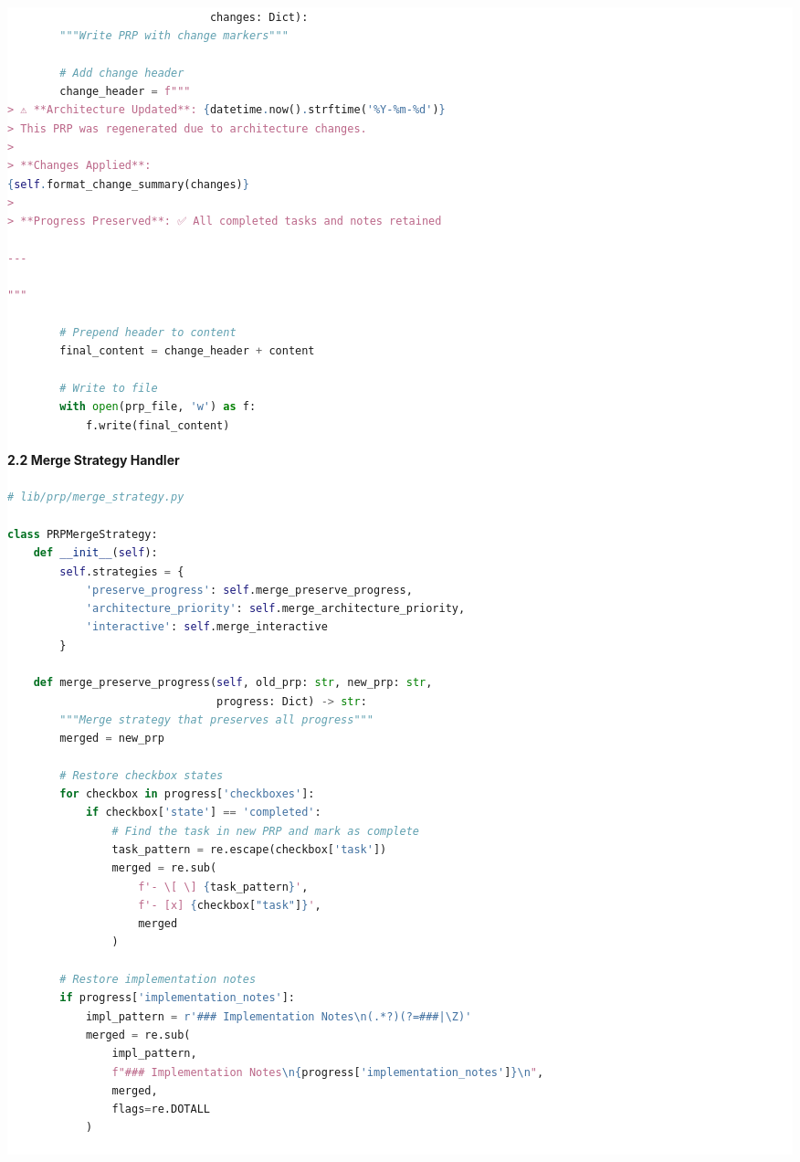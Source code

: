 ```python
                               changes: Dict):
        """Write PRP with change markers"""
        
        # Add change header
        change_header = f"""
> ⚠️ **Architecture Updated**: {datetime.now().strftime('%Y-%m-%d')}
> This PRP was regenerated due to architecture changes.
> 
> **Changes Applied**:
{self.format_change_summary(changes)}
>
> **Progress Preserved**: ✅ All completed tasks and notes retained

---

"""
        
        # Prepend header to content
        final_content = change_header + content
        
        # Write to file
        with open(prp_file, 'w') as f:
            f.write(final_content)
```

#### 2.2 Merge Strategy Handler
```python
# lib/prp/merge_strategy.py

class PRPMergeStrategy:
    def __init__(self):
        self.strategies = {
            'preserve_progress': self.merge_preserve_progress,
            'architecture_priority': self.merge_architecture_priority,
            'interactive': self.merge_interactive
        }
        
    def merge_preserve_progress(self, old_prp: str, new_prp: str, 
                                progress: Dict) -> str:
        """Merge strategy that preserves all progress"""
        merged = new_prp
        
        # Restore checkbox states
        for checkbox in progress['checkboxes']:
            if checkbox['state'] == 'completed':
                # Find the task in new PRP and mark as complete
                task_pattern = re.escape(checkbox['task'])
                merged = re.sub(
                    f'- \[ \] {task_pattern}',
                    f'- [x] {checkbox["task"]}',
                    merged
                )
        
        # Restore implementation notes
        if progress['implementation_notes']:
            impl_pattern = r'### Implementation Notes\n(.*?)(?=###|\Z)'
            merged = re.sub(
                impl_pattern,
                f"### Implementation Notes\n{progress['implementation_notes']}\n",
                merged,
                flags=re.DOTALL
            )
        
```